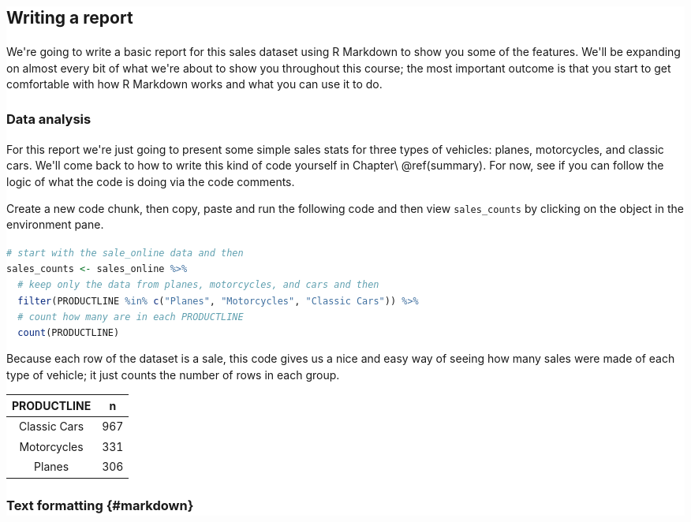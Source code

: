 ## Writing a report

We're going to write a basic report for this sales dataset using R Markdown to show you some of the features. We'll be expanding on almost every bit of what we're about to show you throughout this course; the most important outcome is that you start to get comfortable with how R Markdown works and what you can use it to do. 

### Data analysis

For this report we're just going to present some simple sales stats for three types of vehicles: planes, motorcycles, and classic cars. We'll come back to how to write this kind of code yourself in Chapter\ \@ref(summary). For now, see if you can follow the logic of what the code is doing via the code comments.

Create a new code chunk, then copy, paste and run the following code and then view `sales_counts` by clicking on the object in the environment pane.


```r
# start with the sale_online data and then
sales_counts <- sales_online %>% 
  # keep only the data from planes, motorcycles, and cars and then
  filter(PRODUCTLINE %in% c("Planes", "Motorcycles", "Classic Cars")) %>% 
  # count how many are in each PRODUCTLINE
  count(PRODUCTLINE)
```

Because each row of the dataset is a sale, this code gives us a nice and easy way of seeing how many sales were made of each type of vehicle; it just counts the number of rows in each group.

<table>
 <thead>
  <tr>
   <th style="text-align:center;"> PRODUCTLINE </th>
   <th style="text-align:center;"> n </th>
  </tr>
 </thead>
<tbody>
  <tr>
   <td style="text-align:center;"> Classic Cars </td>
   <td style="text-align:center;"> 967 </td>
  </tr>
  <tr>
   <td style="text-align:center;"> Motorcycles </td>
   <td style="text-align:center;"> 331 </td>
  </tr>
  <tr>
   <td style="text-align:center;"> Planes </td>
   <td style="text-align:center;"> 306 </td>
  </tr>
</tbody>
</table>

### Text formatting {#markdown}

